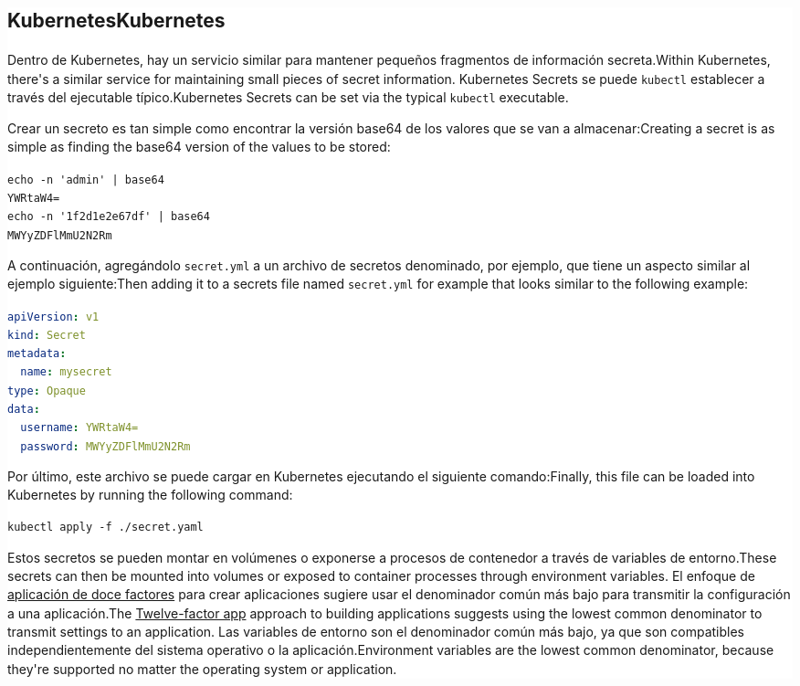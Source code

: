 ## <a name="kubernetes"></a><span data-ttu-id="a9f9b-311">Kubernetes</span><span class="sxs-lookup"><span data-stu-id="a9f9b-311">Kubernetes</span></span>

<span data-ttu-id="a9f9b-312">Dentro de Kubernetes, hay un servicio similar para mantener pequeños fragmentos de información secreta.</span><span class="sxs-lookup"><span data-stu-id="a9f9b-312">Within Kubernetes, there's a similar service for maintaining small pieces of secret information.</span></span> <span data-ttu-id="a9f9b-313">Kubernetes Secrets se puede `kubectl` establecer a través del ejecutable típico.</span><span class="sxs-lookup"><span data-stu-id="a9f9b-313">Kubernetes Secrets can be set via the typical `kubectl` executable.</span></span>

<span data-ttu-id="a9f9b-314">Crear un secreto es tan simple como encontrar la versión base64 de los valores que se van a almacenar:</span><span class="sxs-lookup"><span data-stu-id="a9f9b-314">Creating a secret is as simple as finding the base64 version of the values to be stored:</span></span>

```console
echo -n 'admin' | base64
YWRtaW4=
echo -n '1f2d1e2e67df' | base64
MWYyZDFlMmU2N2Rm
```

<span data-ttu-id="a9f9b-315">A continuación, agregándolo `secret.yml` a un archivo de secretos denominado, por ejemplo, que tiene un aspecto similar al ejemplo siguiente:</span><span class="sxs-lookup"><span data-stu-id="a9f9b-315">Then adding it to a secrets file named `secret.yml` for example that looks similar to the following example:</span></span>

```yml
apiVersion: v1
kind: Secret
metadata:
  name: mysecret
type: Opaque
data:
  username: YWRtaW4=
  password: MWYyZDFlMmU2N2Rm
```

<span data-ttu-id="a9f9b-316">Por último, este archivo se puede cargar en Kubernetes ejecutando el siguiente comando:</span><span class="sxs-lookup"><span data-stu-id="a9f9b-316">Finally, this file can be loaded into Kubernetes by running the following command:</span></span>

```console
kubectl apply -f ./secret.yaml
```

<span data-ttu-id="a9f9b-317">Estos secretos se pueden montar en volúmenes o exponerse a procesos de contenedor a través de variables de entorno.</span><span class="sxs-lookup"><span data-stu-id="a9f9b-317">These secrets can then be mounted into volumes or exposed to container processes through environment variables.</span></span> <span data-ttu-id="a9f9b-318">El enfoque de [aplicación de doce factores](https://12factor.net/) para crear aplicaciones sugiere usar el denominador común más bajo para transmitir la configuración a una aplicación.</span><span class="sxs-lookup"><span data-stu-id="a9f9b-318">The [Twelve-factor app](https://12factor.net/) approach to building applications suggests using the lowest common denominator to transmit settings to an application.</span></span> <span data-ttu-id="a9f9b-319">Las variables de entorno son el denominador común más bajo, ya que son compatibles independientemente del sistema operativo o la aplicación.</span><span class="sxs-lookup"><span data-stu-id="a9f9b-319">Environment variables are the lowest common denominator, because they're supported no matter the operating system or application.</span></span>
